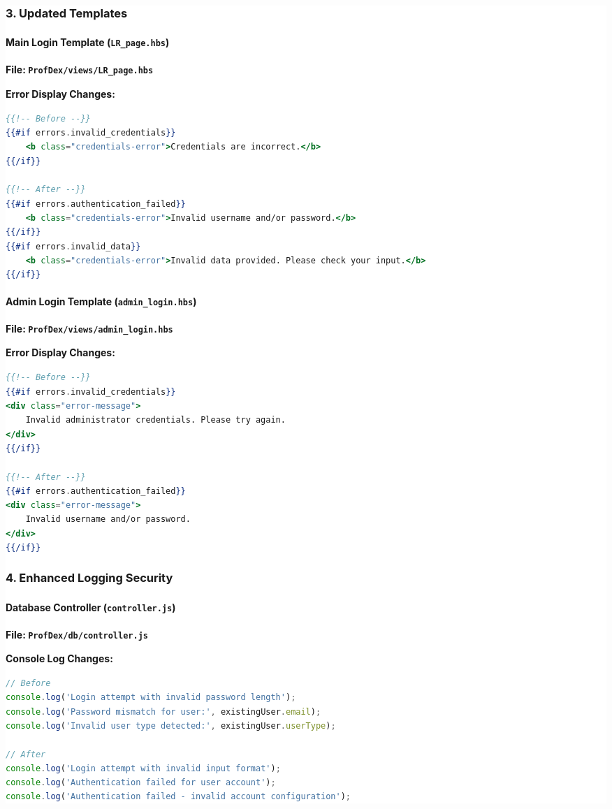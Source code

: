 ### 3. **Updated Templates**

#### Main Login Template (`LR_page.hbs`)
**File: `ProfDex/views/LR_page.hbs`**

**Error Display Changes:**
```handlebars
{{!-- Before --}}
{{#if errors.invalid_credentials}}
    <b class="credentials-error">Credentials are incorrect.</b>
{{/if}}

{{!-- After --}}
{{#if errors.authentication_failed}}
    <b class="credentials-error">Invalid username and/or password.</b>
{{/if}}
{{#if errors.invalid_data}}
    <b class="credentials-error">Invalid data provided. Please check your input.</b>
{{/if}}
```

#### Admin Login Template (`admin_login.hbs`)
**File: `ProfDex/views/admin_login.hbs`**

**Error Display Changes:**
```handlebars
{{!-- Before --}}
{{#if errors.invalid_credentials}}
<div class="error-message">
    Invalid administrator credentials. Please try again.
</div>
{{/if}}

{{!-- After --}}
{{#if errors.authentication_failed}}
<div class="error-message">
    Invalid username and/or password.
</div>
{{/if}}
```

### 4. **Enhanced Logging Security**

#### Database Controller (`controller.js`)
**File: `ProfDex/db/controller.js`**

**Console Log Changes:**
```javascript
// Before
console.log('Login attempt with invalid password length');
console.log('Password mismatch for user:', existingUser.email);
console.log('Invalid user type detected:', existingUser.userType);

// After
console.log('Login attempt with invalid input format');
console.log('Authentication failed for user account');
console.log('Authentication failed - invalid account configuration');
```
